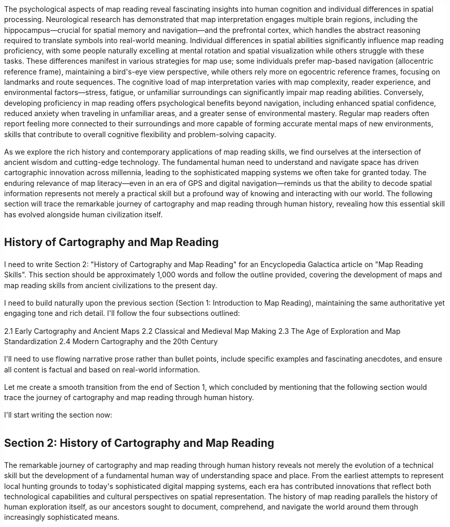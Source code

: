 The psychological aspects of map reading reveal fascinating insights into human cognition and individual differences in spatial processing. Neurological research has demonstrated that map interpretation engages multiple brain regions, including the hippocampus—crucial for spatial memory and navigation—and the prefrontal cortex, which handles the abstract reasoning required to translate symbols into real-world meaning. Individual differences in spatial abilities significantly influence map reading proficiency, with some people naturally excelling at mental rotation and spatial visualization while others struggle with these tasks. These differences manifest in various strategies for map use; some individuals prefer map-based navigation (allocentric reference frame), maintaining a bird's-eye view perspective, while others rely more on egocentric reference frames, focusing on landmarks and route sequences. The cognitive load of map interpretation varies with map complexity, reader experience, and environmental factors—stress, fatigue, or unfamiliar surroundings can significantly impair map reading abilities. Conversely, developing proficiency in map reading offers psychological benefits beyond navigation, including enhanced spatial confidence, reduced anxiety when traveling in unfamiliar areas, and a greater sense of environmental mastery. Regular map readers often report feeling more connected to their surroundings and more capable of forming accurate mental maps of new environments, skills that contribute to overall cognitive flexibility and problem-solving capacity.

As we explore the rich history and contemporary applications of map reading skills, we find ourselves at the intersection of ancient wisdom and cutting-edge technology. The fundamental human need to understand and navigate space has driven cartographic innovation across millennia, leading to the sophisticated mapping systems we often take for granted today. The enduring relevance of map literacy—even in an era of GPS and digital navigation—reminds us that the ability to decode spatial information represents not merely a practical skill but a profound way of knowing and interacting with our world. The following section will trace the remarkable journey of cartography and map reading through human history, revealing how this essential skill has evolved alongside human civilization itself.

## History of Cartography and Map Reading

<think>I need to write Section 2: "History of Cartography and Map Reading" for an Encyclopedia Galactica article on "Map Reading Skills". This section should be approximately 1,000 words and follow the outline provided, covering the development of maps and map reading skills from ancient civilizations to the present day.

I need to build naturally upon the previous section (Section 1: Introduction to Map Reading), maintaining the same authoritative yet engaging tone and rich detail. I'll follow the four subsections outlined:

2.1 Early Cartography and Ancient Maps
2.2 Classical and Medieval Map Making
2.3 The Age of Exploration and Map Standardization
2.4 Modern Cartography and the 20th Century

I'll need to use flowing narrative prose rather than bullet points, include specific examples and fascinating anecdotes, and ensure all content is factual and based on real-world information.

Let me create a smooth transition from the end of Section 1, which concluded by mentioning that the following section would trace the journey of cartography and map reading through human history.

I'll start writing the section now:

## Section 2: History of Cartography and Map Reading

The remarkable journey of cartography and map reading through human history reveals not merely the evolution of a technical skill but the development of a fundamental human way of understanding space and place. From the earliest attempts to represent local hunting grounds to today's sophisticated digital mapping systems, each era has contributed innovations that reflect both technological capabilities and cultural perspectives on spatial representation. The history of map reading parallels the history of human exploration itself, as our ancestors sought to document, comprehend, and navigate the world around them through increasingly sophisticated means.
